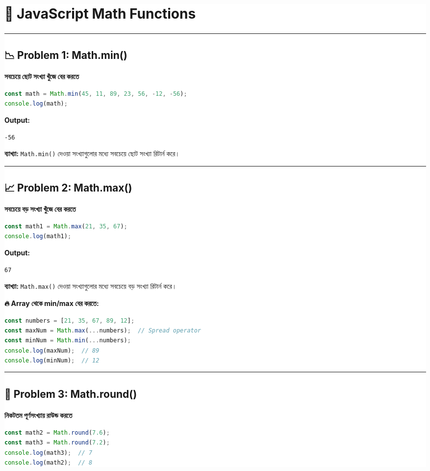 # 🔢 JavaScript Math Functions

---

## 📉 Problem 1: Math.min()

**সবচেয়ে ছোট সংখ্যা খুঁজে বের করতে**

```javascript
const math = Math.min(45, 11, 89, 23, 56, -12, -56);
console.log(math);
```

**Output:**
```
-56
```

**ব্যাখ্যা:** `Math.min()` দেওয়া সংখ্যাগুলোর মধ্যে সবচেয়ে ছোট সংখ্যা রিটার্ন করে।

---

## 📈 Problem 2: Math.max()

**সবচেয়ে বড় সংখ্যা খুঁজে বের করতে**

```javascript
const math1 = Math.max(21, 35, 67);
console.log(math1);
```

**Output:**
```
67
```

**ব্যাখ্যা:** `Math.max()` দেওয়া সংখ্যাগুলোর মধ্যে সবচেয়ে বড় সংখ্যা রিটার্ন করে।

**🔥 Array থেকে min/max বের করতে:**
```javascript
const numbers = [21, 35, 67, 89, 12];
const maxNum = Math.max(...numbers);  // Spread operator
const minNum = Math.min(...numbers);
console.log(maxNum);  // 89
console.log(minNum);  // 12
```

---

## 🔄 Problem 3: Math.round()

**নিকটতম পূর্ণসংখ্যায় রাউন্ড করতে**

```javascript
const math2 = Math.round(7.6);
const math3 = Math.round(7.2);
console.log(math3);  // 7
console.log(math2);  // 8
```
